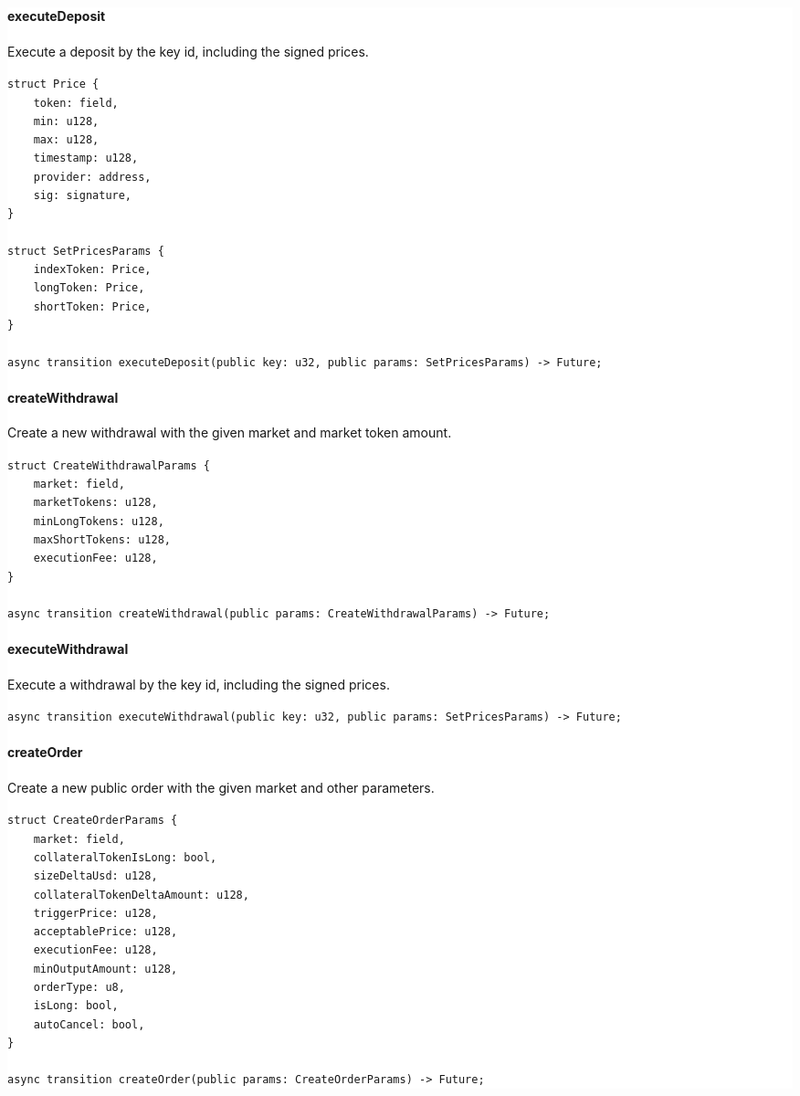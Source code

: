 #### executeDeposit

Execute a deposit by the key id, including the signed prices.

```
struct Price {
    token: field,
    min: u128,
    max: u128,
    timestamp: u128,
    provider: address,
    sig: signature,
}

struct SetPricesParams {
    indexToken: Price,
    longToken: Price,
    shortToken: Price,
}

async transition executeDeposit(public key: u32, public params: SetPricesParams) -> Future;
```

#### createWithdrawal

Create a new withdrawal with the given market and market token amount.

```
struct CreateWithdrawalParams {
    market: field,
    marketTokens: u128,
    minLongTokens: u128,
    maxShortTokens: u128,
    executionFee: u128,
}

async transition createWithdrawal(public params: CreateWithdrawalParams) -> Future;
```

#### executeWithdrawal

Execute a withdrawal by the key id, including the signed prices.

```
async transition executeWithdrawal(public key: u32, public params: SetPricesParams) -> Future;
```

#### createOrder

Create a new public order with the given market and other parameters.

```
struct CreateOrderParams {
    market: field,
    collateralTokenIsLong: bool,
    sizeDeltaUsd: u128,
    collateralTokenDeltaAmount: u128,
    triggerPrice: u128,
    acceptablePrice: u128,
    executionFee: u128,
    minOutputAmount: u128,
    orderType: u8,
    isLong: bool,
    autoCancel: bool,
}

async transition createOrder(public params: CreateOrderParams) -> Future;
```
